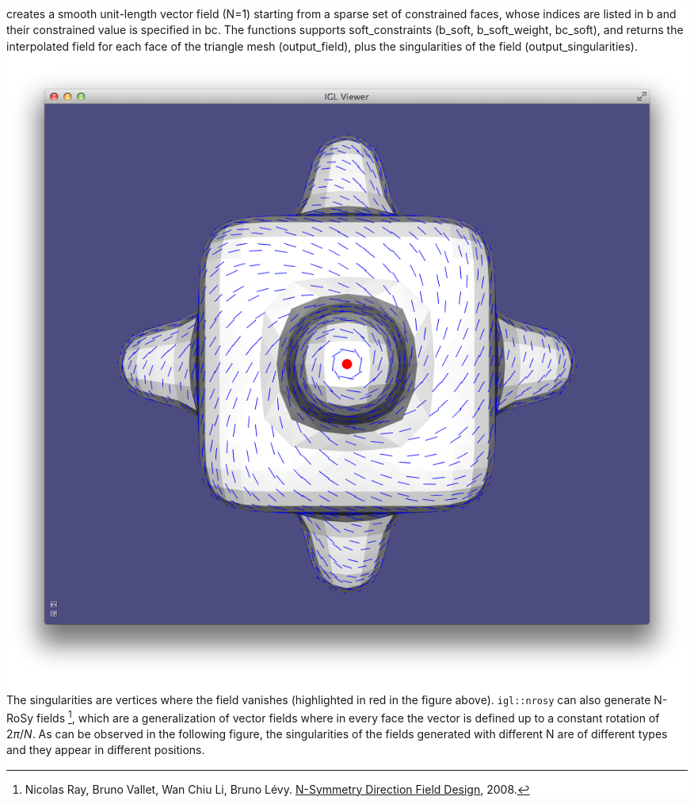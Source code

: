 creates a smooth unit-length vector field (N=1) starting from a sparse set of
constrained faces, whose indices are listed in b and their constrained value is
specified in bc. The functions supports soft_constraints (b_soft,
b_soft_weight, bc_soft), and returns the interpolated field for each face of
the triangle mesh (output_field), plus the singularities of the field
(output_singularities).

![Design of a unit-length vector field](images/504_vector_field.png)

The singularities are vertices where the field vanishes (highlighted in red in
the figure above). `igl::nrosy` can also generate N-RoSy fields [^levy_2008],
which are a generalization of vector fields where in every face the vector is
defined up to a constant rotation of $2\pi / N$. As can be observed in
the following figure, the singularities of the fields generated with different
N are of different types and they appear in different positions.


[^bommes_2009]: David Bommes, Henrik Zimmer, Leif Kobbelt. [Mixed-integer quadrangulation](http://www-sop.inria.fr/members/David.Bommes/publications/miq.pdf), 2009.
[^bouaziz_2012]: Sofien Bouaziz, Mario Deuss, Yuliy Schwartzburg, Thibaut Weise, Mark Pauly [Shape-Up: Shaping Discrete Geometry with Projections](http://lgg.epfl.ch/publications/2012/shapeup.pdf), 2012
[^eck_2005]: Matthias Eck, Tony DeRose, Tom Duchamp, Hugues Hoppe, Michael Lounsbery, Werner Stuetzle.  [Multiresolution Analysis of Arbitrary Meshes](http://research.microsoft.com/en-us/um/people/hoppe/mra.pdf), 2005.
[^levy_2002]: Bruno Lévy, Sylvain Petitjean, Nicolas Ray, Jérome Maillot. [Least Squares Conformal Maps, for Automatic Texture Atlas Generation](http://www.cs.jhu.edu/~misha/Fall09/Levy02.pdf), 2002.
[^levy_2008]: Nicolas Ray, Bruno Vallet, Wan Chiu Li, Bruno Lévy. [N-Symmetry Direction Field Design](http://alice.loria.fr/publications/papers/2008/DGF/NSDFD-TOG.pdf), 2008.
[^liu_2008]: Ligang Liu, Lei Zhang, Yin Xu, Craig Gotsman, Steven J. Gortler. [A Local/Global Approach to Mesh Parameterization](http://cs.harvard.edu/~sjg/papers/arap.pdf), 2008.
[^mullen_2008]: Patrick Mullen, Yiying Tong, Pierre Alliez, Mathieu Desbrun. [Spectral Conformal Parameterization](http://www.geometry.caltech.edu/pubs/MTAD08.pdf), 2008.
[^panozzo_2014]: Daniele Panozzo, Enrico Puppo, Marco Tarini, Olga Sorkine-Hornung.  [Frame Fields: Anisotropic and Non-Orthogonal Cross Fields](http://cs.nyu.edu/~panozzo/papers/frame-fields-2014.pdf), 2014.
[^vaxman_2016]: Amir Vaxman, Marcel Campen, Olga Diamanti, Daniele Panozzo, David Bommes, Klaus Hildebrandt, Mirela Ben-Chen. [Directional Field Synthesis, Design, and Processing](https://www.google.com/search?q=Directional+Field+Synthesis+Design+and+Processing), 2016